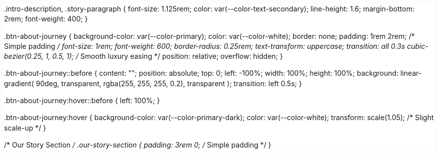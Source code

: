 .intro-description,
.story-paragraph {
  font-size: 1.125rem;
  color: var(--color-text-secondary);
  line-height: 1.6;
  margin-bottom: 2rem;
  font-weight: 400;
}

.btn-about-journey {
  background-color: var(--color-primary);
  color: var(--color-white);
  border: none;
  padding: 1rem 2rem; /* Simple padding */
  font-size: 1rem;
  font-weight: 600;
  border-radius: 0.25rem;
  text-transform: uppercase;
  transition: all 0.3s cubic-bezier(0.25, 1, 0.5, 1); /* Smooth luxury easing */
  position: relative;
  overflow: hidden;
}

.btn-about-journey::before {
  content: "";
  position: absolute;
  top: 0;
  left: -100%;
  width: 100%;
  height: 100%;
  background: linear-gradient(
    90deg,
    transparent,
    rgba(255, 255, 255, 0.2),
    transparent
  );
  transition: left 0.5s;
}

.btn-about-journey:hover::before {
  left: 100%;
}

.btn-about-journey:hover {
  background-color: var(--color-primary-dark);
  color: var(--color-white);
  transform: scale(1.05); /* Slight scale-up */
}

/* Our Story Section */
.our-story-section {
  padding: 3rem 0; /* Simple padding */
}
